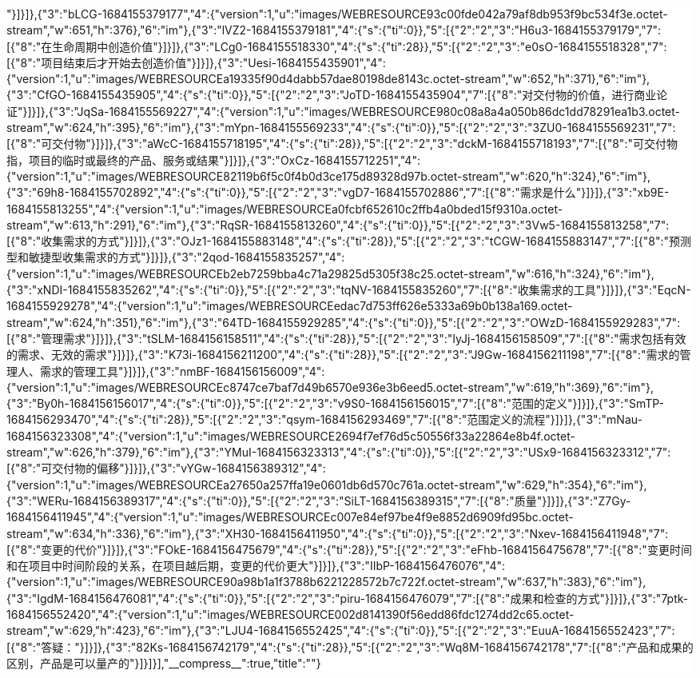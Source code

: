 "}]}]},{"3":"bLCG-1684155379177","4":{"version":1,"u":"images/WEBRESOURCE93c00fde042a79af8db953f9bc534f3e.octet-stream","w":651,"h":376},"6":"im"},{"3":"lVZ2-1684155379181","4":{"s":{"ti":0}},"5":[{"2":"2","3":"H6u3-1684155379179","7":[{"8":"在生命周期中创造价值"}]}]},{"3":"LCg0-1684155518330","4":{"s":{"ti":28}},"5":[{"2":"2","3":"e0sO-1684155518328","7":[{"8":"项目结束后才开始去创造价值"}]}]},{"3":"Uesi-1684155435901","4":{"version":1,"u":"images/WEBRESOURCEa19335f90d4dabb57dae80198de8143c.octet-stream","w":652,"h":371},"6":"im"},{"3":"CfGO-1684155435905","4":{"s":{"ti":0}},"5":[{"2":"2","3":"JoTD-1684155435904","7":[{"8":"对交付物的价值，进行商业论证"}]}]},{"3":"JqSa-1684155569227","4":{"version":1,"u":"images/WEBRESOURCE980c08a8a4a050b86dc1dd78291ea1b3.octet-stream","w":624,"h":395},"6":"im"},{"3":"mYpn-1684155569233","4":{"s":{"ti":0}},"5":[{"2":"2","3":"3ZU0-1684155569231","7":[{"8":"可交付物"}]}]},{"3":"aWcC-1684155718195","4":{"s":{"ti":28}},"5":[{"2":"2","3":"dckM-1684155718193","7":[{"8":"可交付物指，项目的临时或最终的产品、服务或结果"}]}]},{"3":"OxCz-1684155712251","4":{"version":1,"u":"images/WEBRESOURCE82119b6f5c0f4b0d3ce175d89328d97b.octet-stream","w":620,"h":324},"6":"im"},{"3":"69h8-1684155702892","4":{"s":{"ti":0}},"5":[{"2":"2","3":"vgD7-1684155702886","7":[{"8":"需求是什么"}]}]},{"3":"xb9E-1684155813255","4":{"version":1,"u":"images/WEBRESOURCEa0fcbf652610c2ffb4a0bded15f9310a.octet-stream","w":613,"h":291},"6":"im"},{"3":"RqSR-1684155813260","4":{"s":{"ti":0}},"5":[{"2":"2","3":"3Vw5-1684155813258","7":[{"8":"收集需求的方式"}]}]},{"3":"OJz1-1684155883148","4":{"s":{"ti":28}},"5":[{"2":"2","3":"tCGW-1684155883147","7":[{"8":"预测型和敏捷型收集需求的方式"}]}]},{"3":"2qod-1684155835257","4":{"version":1,"u":"images/WEBRESOURCEb2eb7259bba4c71a29825d5305f38c25.octet-stream","w":616,"h":324},"6":"im"},{"3":"xNDI-1684155835262","4":{"s":{"ti":0}},"5":[{"2":"2","3":"tqNV-1684155835260","7":[{"8":"收集需求的工具"}]}]},{"3":"EqcN-1684155929278","4":{"version":1,"u":"images/WEBRESOURCEedac7d753ff626e5333a69b0b138a169.octet-stream","w":624,"h":351},"6":"im"},{"3":"64TD-1684155929285","4":{"s":{"ti":0}},"5":[{"2":"2","3":"OWzD-1684155929283","7":[{"8":"管理需求"}]}]},{"3":"tSLM-1684156158511","4":{"s":{"ti":28}},"5":[{"2":"2","3":"IyJj-1684156158509","7":[{"8":"需求包括有效的需求、无效的需求"}]}]},{"3":"K73i-1684156211200","4":{"s":{"ti":28}},"5":[{"2":"2","3":"J9Gw-1684156211198","7":[{"8":"需求的管理人、需求的管理工具"}]}]},{"3":"nmBF-1684156156009","4":{"version":1,"u":"images/WEBRESOURCEc8747ce7baf7d49b6570e936e3b6eed5.octet-stream","w":619,"h":369},"6":"im"},{"3":"By0h-1684156156017","4":{"s":{"ti":0}},"5":[{"2":"2","3":"v9S0-1684156156015","7":[{"8":"范围的定义"}]}]},{"3":"SmTP-1684156293470","4":{"s":{"ti":28}},"5":[{"2":"2","3":"qsym-1684156293469","7":[{"8":"范围定义的流程"}]}]},{"3":"mNau-1684156323308","4":{"version":1,"u":"images/WEBRESOURCE2694f7ef76d5c50556f33a22864e8b4f.octet-stream","w":626,"h":379},"6":"im"},{"3":"YMuI-1684156323313","4":{"s":{"ti":0}},"5":[{"2":"2","3":"USx9-1684156323312","7":[{"8":"可交付物的偏移"}]}]},{"3":"vYGw-1684156389312","4":{"version":1,"u":"images/WEBRESOURCEa27650a257ffa19e0601db6d570c761a.octet-stream","w":629,"h":354},"6":"im"},{"3":"WERu-1684156389317","4":{"s":{"ti":0}},"5":[{"2":"2","3":"SiLT-1684156389315","7":[{"8":"质量"}]}]},{"3":"Z7Gy-1684156411945","4":{"version":1,"u":"images/WEBRESOURCEc007e84ef97be4f9e8852d6909fd95bc.octet-stream","w":634,"h":336},"6":"im"},{"3":"XH30-1684156411950","4":{"s":{"ti":0}},"5":[{"2":"2","3":"Nxev-1684156411948","7":[{"8":"变更的代价"}]}]},{"3":"FOkE-1684156475679","4":{"s":{"ti":28}},"5":[{"2":"2","3":"eFhb-1684156475678","7":[{"8":"变更时间和在项目中时间阶段的关系，在项目越后期，变更的代价更大"}]}]},{"3":"IIbP-1684156476076","4":{"version":1,"u":"images/WEBRESOURCE90a98b1a1f3788b6221228572b7c722f.octet-stream","w":637,"h":383},"6":"im"},{"3":"IgdM-1684156476081","4":{"s":{"ti":0}},"5":[{"2":"2","3":"piru-1684156476079","7":[{"8":"成果和检查的方式"}]}]},{"3":"7ptk-1684156552420","4":{"version":1,"u":"images/WEBRESOURCE002d8141390f56edd86fdc1274dd2c65.octet-stream","w":629,"h":423},"6":"im"},{"3":"LJU4-1684156552425","4":{"s":{"ti":0}},"5":[{"2":"2","3":"EuuA-1684156552423","7":[{"8":"答疑："}]}]},{"3":"82Ks-1684156742179","4":{"s":{"ti":28}},"5":[{"2":"2","3":"Wq8M-1684156742178","7":[{"8":"产品和成果的区别，产品是可以量产的"}]}]}],"\_\_compress\_\_":true,"title":""}